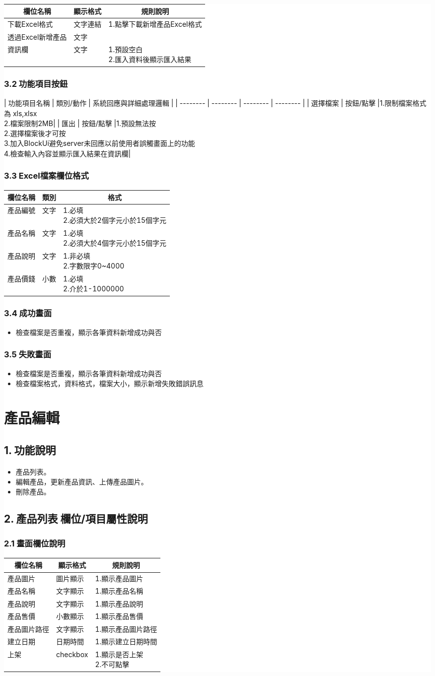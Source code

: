 
| 欄位名稱 | 顯示格式 | 規則說明 |
| -------- | -------- | -------- |
| 下載Excel格式     | 文字連結     | 1.點擊下載新增產品Excel格式     |
| 透過Excel新增產品     | 文字     |      |
| 資訊欄     | 文字     |   1.預設空白<br>2.匯入資料後顯示匯入結果   |

### 3.2 功能項目按鈕

| 功能項目名稱 | 類別/動作 | 系統回應與詳細處理邏輯 |
| -------- | -------- | -------- | -------- |
| 選擇檔案  | 按鈕/點擊     |1.限制檔案格式為 xls,xlsx<br>2.檔案限制2MB|
| 匯出 | 按鈕/點擊  |1.預設無法按<br>2.選擇檔案後才可按<br>3.加入BlockUi避免server未回應以前使用者誤觸畫面上的功能<br>4.檢查輸入內容並顯示匯入結果在資訊欄|

### 3.3 Excel檔案欄位格式

| 欄位名稱 | 類別 | 格式 |
| -------- | -------- | -------- |
| 產品編號     | 文字     | 1.必填<br>2.必須大於2個字元小於15個字元     |
| 產品名稱     | 文字     | 1.必填<br>2.必須大於4個字元小於15個字元     |
| 產品說明     | 文字     | 1.非必填<br>2.字數限字0~4000    |
| 產品價錢     | 小數     | 1.必填<br>2.介於1-1000000     |





### 3.4 成功畫面
* 檢查檔案是否重複，顯示各筆資料新增成功與否
### 3.5 失敗畫面
* 檢查檔案是否重複，顯示各筆資料新增成功與否
* 檢查檔案格式，資料格式，檔案大小，顯示新增失敗錯誤訊息

# 產品編輯
## 1. 功能說明
* 產品列表。
* 編輯產品，更新產品資訊、上傳產品圖片。
* 刪除產品。

## 2.  產品列表 欄位/項目屬性說明 
### 2.1 畫面欄位說明


| 欄位名稱 | 顯示格式 | 規則說明 |
| -------- | -------- | -------- |
| 產品圖片     | 圖片顯示     | 1.顯示產品圖片     |
| 產品名稱     | 文字顯示     | 1.顯示產品名稱     |
| 產品說明     | 文字顯示     | 1.顯示產品說明     |
| 產品售價     | 小數顯示     | 1.顯示產品售價     |
| 產品圖片路徑     | 文字顯示     | 1.顯示產品圖片路徑     |
| 建立日期     | 日期時間     | 1.顯示建立日期時間     |
| 上架     | checkbox     | 1.顯示是否上架<BR>2.不可點擊     |